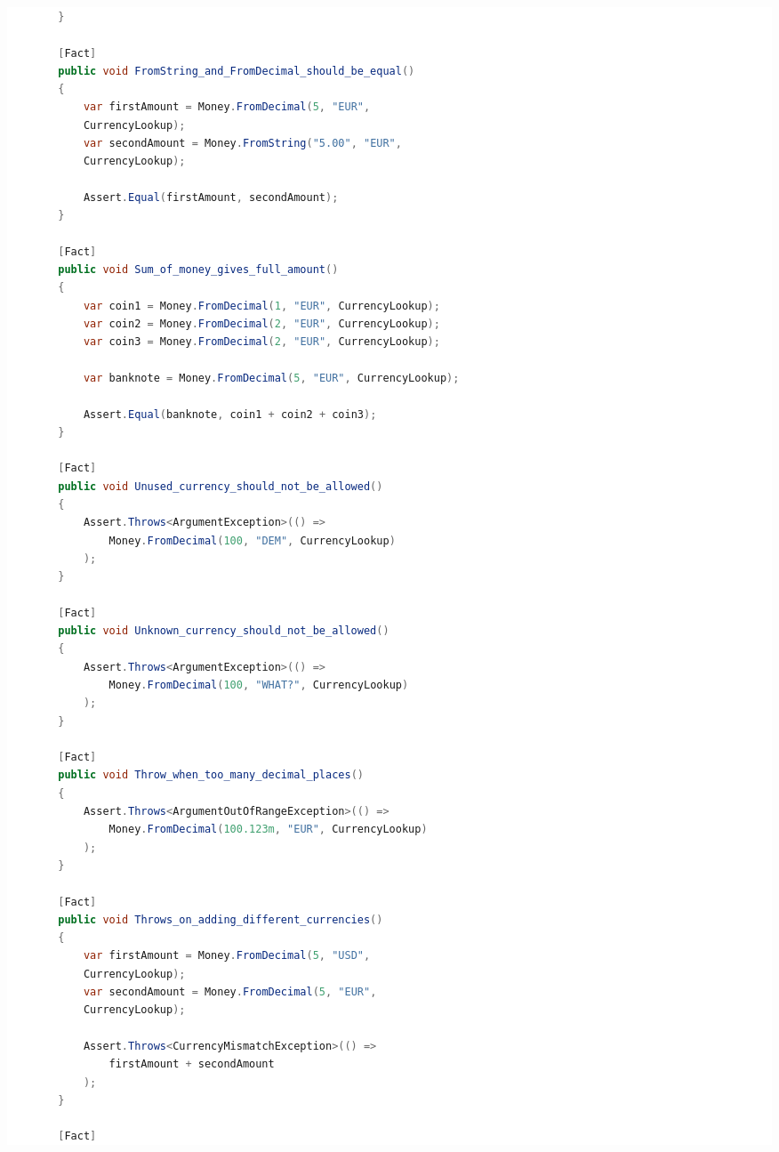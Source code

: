 ```cs
        }

        [Fact]
        public void FromString_and_FromDecimal_should_be_equal()
        {
            var firstAmount = Money.FromDecimal(5, "EUR", 
            CurrencyLookup);
            var secondAmount = Money.FromString("5.00", "EUR", 
            CurrencyLookup);

            Assert.Equal(firstAmount, secondAmount);
        }

        [Fact]
        public void Sum_of_money_gives_full_amount()
        {
            var coin1 = Money.FromDecimal(1, "EUR", CurrencyLookup);
            var coin2 = Money.FromDecimal(2, "EUR", CurrencyLookup);
            var coin3 = Money.FromDecimal(2, "EUR", CurrencyLookup);

            var banknote = Money.FromDecimal(5, "EUR", CurrencyLookup);

            Assert.Equal(banknote, coin1 + coin2 + coin3);
        }

        [Fact]
        public void Unused_currency_should_not_be_allowed()
        {
            Assert.Throws<ArgumentException>(() =>
                Money.FromDecimal(100, "DEM", CurrencyLookup)
            );
        }

        [Fact]
        public void Unknown_currency_should_not_be_allowed()
        {
            Assert.Throws<ArgumentException>(() =>
                Money.FromDecimal(100, "WHAT?", CurrencyLookup)
            );
        }

        [Fact]
        public void Throw_when_too_many_decimal_places()
        {
            Assert.Throws<ArgumentOutOfRangeException>(() =>
                Money.FromDecimal(100.123m, "EUR", CurrencyLookup)
            );
        }

        [Fact]
        public void Throws_on_adding_different_currencies()
        {
            var firstAmount = Money.FromDecimal(5, "USD", 
            CurrencyLookup);
            var secondAmount = Money.FromDecimal(5, "EUR", 
            CurrencyLookup);

            Assert.Throws<CurrencyMismatchException>(() => 
                firstAmount + secondAmount
            );
        }

        [Fact]
```